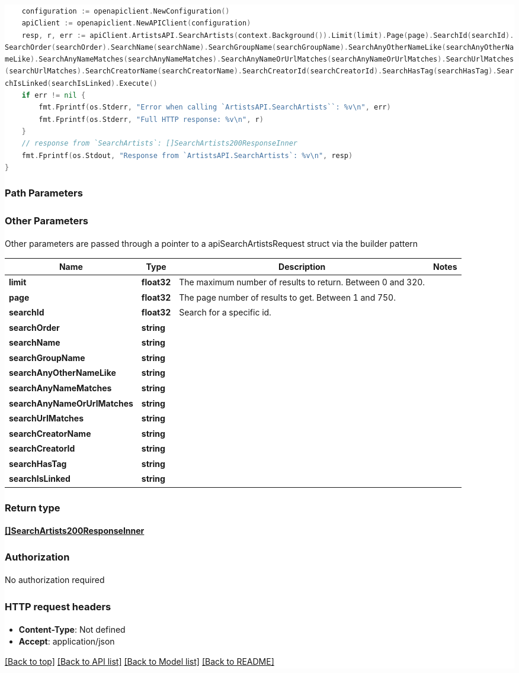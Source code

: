 ```go
	configuration := openapiclient.NewConfiguration()
	apiClient := openapiclient.NewAPIClient(configuration)
	resp, r, err := apiClient.ArtistsAPI.SearchArtists(context.Background()).Limit(limit).Page(page).SearchId(searchId).SearchOrder(searchOrder).SearchName(searchName).SearchGroupName(searchGroupName).SearchAnyOtherNameLike(searchAnyOtherNameLike).SearchAnyNameMatches(searchAnyNameMatches).SearchAnyNameOrUrlMatches(searchAnyNameOrUrlMatches).SearchUrlMatches(searchUrlMatches).SearchCreatorName(searchCreatorName).SearchCreatorId(searchCreatorId).SearchHasTag(searchHasTag).SearchIsLinked(searchIsLinked).Execute()
	if err != nil {
		fmt.Fprintf(os.Stderr, "Error when calling `ArtistsAPI.SearchArtists``: %v\n", err)
		fmt.Fprintf(os.Stderr, "Full HTTP response: %v\n", r)
	}
	// response from `SearchArtists`: []SearchArtists200ResponseInner
	fmt.Fprintf(os.Stdout, "Response from `ArtistsAPI.SearchArtists`: %v\n", resp)
}
```

### Path Parameters



### Other Parameters

Other parameters are passed through a pointer to a apiSearchArtistsRequest struct via the builder pattern


Name | Type | Description  | Notes
------------- | ------------- | ------------- | -------------
 **limit** | **float32** | The maximum number of results to return. Between 0 and 320. | 
 **page** | **float32** | The page number of results to get. Between 1 and 750. | 
 **searchId** | **float32** | Search for a specific id. | 
 **searchOrder** | **string** |  | 
 **searchName** | **string** |  | 
 **searchGroupName** | **string** |  | 
 **searchAnyOtherNameLike** | **string** |  | 
 **searchAnyNameMatches** | **string** |  | 
 **searchAnyNameOrUrlMatches** | **string** |  | 
 **searchUrlMatches** | **string** |  | 
 **searchCreatorName** | **string** |  | 
 **searchCreatorId** | **string** |  | 
 **searchHasTag** | **string** |  | 
 **searchIsLinked** | **string** |  | 

### Return type

[**[]SearchArtists200ResponseInner**](SearchArtists200ResponseInner.md)

### Authorization

No authorization required

### HTTP request headers

- **Content-Type**: Not defined
- **Accept**: application/json

[[Back to top]](#) [[Back to API list]](../README.md#documentation-for-api-endpoints)
[[Back to Model list]](../README.md#documentation-for-models)
[[Back to README]](../README.md)

